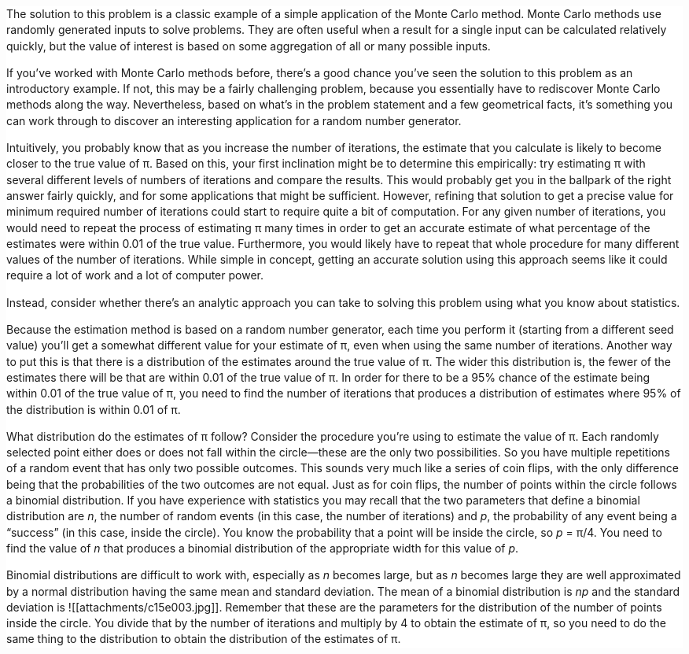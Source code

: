 The solution to this problem is a classic example of a simple application of the Monte Carlo method. Monte Carlo methods use randomly generated inputs to solve problems. They are often useful when a result for a single input can be calculated relatively quickly, but the value of interest is based on some aggregation of all or many possible inputs.

If you’ve worked with Monte Carlo methods before, there’s a good chance you’ve seen the solution to this problem as an introductory example. If not, this may be a fairly challenging problem, because you essentially have to rediscover Monte Carlo methods along the way. Nevertheless, based on what’s in the problem statement and a few geometrical facts, it’s something you can work through to discover an interesting application for a random number generator.

Intuitively, you probably know that as you increase the number of iterations, the estimate that you calculate is likely to become closer to the true value of π. Based on this, your first inclination might be to determine this empirically: try estimating π with several different levels of numbers of iterations and compare the results. This would probably get you in the ballpark of the right answer fairly quickly, and for some applications that might be sufficient. However, refining that solution to get a precise value for minimum required number of iterations could start to require quite a bit of computation. For any given number of iterations, you would need to repeat the process of estimating π many times in order to get an accurate estimate of what percentage of the estimates were within 0.01 of the true value. Furthermore, you would likely have to repeat that whole procedure for many different values of the number of iterations. While simple in concept, getting an accurate solution using this approach seems like it could require a lot of work and a lot of computer power.

Instead, consider whether there’s an analytic approach you can take to solving this problem using what you know about statistics.

Because the estimation method is based on a random number generator, each time you perform it (starting from a different seed value) you’ll get a somewhat different value for your estimate of π, even when using the same number of iterations. Another way to put this is that there is a distribution of the estimates around the true value of π. The wider this distribution is, the fewer of the estimates there will be that are within 0.01 of the true value of π. In order for there to be a 95% chance of the estimate being within 0.01 of the true value of π, you need to find the number of iterations that produces a distribution of estimates where 95% of the distribution is within 0.01 of π.

What distribution do the estimates of π follow? Consider the procedure you’re using to estimate the value of π. Each randomly selected point either does or does not fall within the circle—these are the only two possibilities. So you have multiple repetitions of a random event that has only two possible outcomes. This sounds very much like a series of coin flips, with the only difference being that the probabilities of the two outcomes are not equal. Just as for coin flips, the number of points within the circle follows a binomial distribution. If you have experience with statistics you may recall that the two parameters that define a binomial distribution are _n_, the number of random events (in this case, the number of iterations) and _p_, the probability of any event being a “success” (in this case, inside the circle). You know the probability that a point will be inside the circle, so _p_ = π/4. You need to find the value of _n_ that produces a binomial distribution of the appropriate width for this value of _p_.

Binomial distributions are difficult to work with, especially as _n_ becomes large, but as _n_ becomes large they are well approximated by a normal distribution having the same mean and standard deviation. The mean of a binomial distribution is _np_ and the standard deviation is ![[attachments/c15e003.jpg]]. Remember that these are the parameters for the distribution of the number of points inside the circle. You divide that by the number of iterations and multiply by 4 to obtain the estimate of π, so you need to do the same thing to the distribution to obtain the distribution of the estimates of π.
